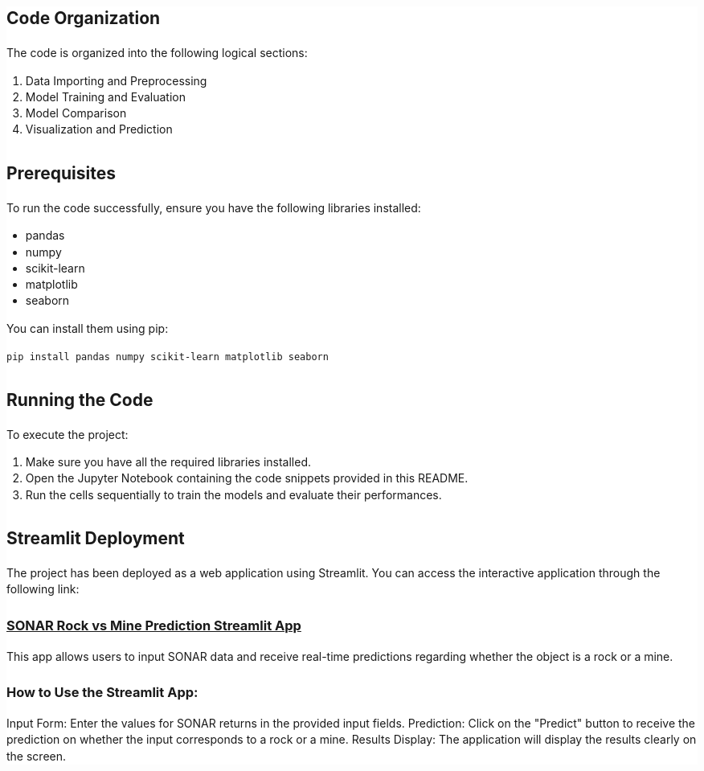 ## Code Organization

The code is organized into the following logical sections:

1. Data Importing and Preprocessing
2. Model Training and Evaluation
3. Model Comparison
4. Visualization and Prediction

## Prerequisites

To run the code successfully, ensure you have the following libraries installed:

- pandas
- numpy
- scikit-learn
- matplotlib
- seaborn

You can install them using pip:

```bash
pip install pandas numpy scikit-learn matplotlib seaborn
```

## Running the Code

To execute the project:

1. Make sure you have all the required libraries installed.
2. Open the Jupyter Notebook containing the code snippets provided in this README.
3. Run the cells sequentially to train the models and evaluate their performances.

## Streamlit Deployment

The project has been deployed as a web application using Streamlit. You can access the interactive application through the following link:

### [SONAR Rock vs Mine Prediction Streamlit App](https://sonar-rock-vs-mine-prediction-ml-app.streamlit.app/)

This app allows users to input SONAR data and receive real-time predictions regarding whether the object is a rock or a mine. 

### How to Use the Streamlit App:

Input Form: Enter the values for SONAR returns in the provided input fields.
Prediction: Click on the "Predict" button to receive the prediction on whether the input corresponds to a rock or a mine.
Results Display: The application will display the results clearly on the screen.
